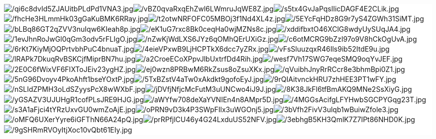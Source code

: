 <img src="https://image.tmdb.org/t/p/original/qi6c8dvId5ZJAUitbPLdPd1VNA3.jpg" alt="/qi6c8dvId5ZJAUitbPLdPd1VNA3.jpg" title="/qi6c8dvId5ZJAUitbPLdPd1VNA3.jpg"><img src="https://image.tmdb.org/t/p/original/vBZ0qvaRxqEhZwl6LWmruJqWE8Z.jpg" alt="/vBZ0qvaRxqEhZwl6LWmruJqWE8Z.jpg" title="/vBZ0qvaRxqEhZwl6LWmruJqWE8Z.jpg"><img src="https://image.tmdb.org/t/p/original/s5tx4GvJaPqslIicDAGF4E2CLik.jpg" alt="/s5tx4GvJaPqslIicDAGF4E2CLik.jpg" title="/s5tx4GvJaPqslIicDAGF4E2CLik.jpg"><img src="https://image.tmdb.org/t/p/original/fhcHe3HLmmHk03gGaKuBMK6RRay.jpg" alt="/fhcHe3HLmmHk03gGaKuBMK6RRay.jpg" title="/fhcHe3HLmmHk03gGaKuBMK6RRay.jpg"><img src="https://image.tmdb.org/t/p/original/t2otwNRFOFC05MBOj3f1Nd4XL4z.jpg" alt="/t2otwNRFOFC05MBOj3f1Nd4XL4z.jpg" title="/t2otwNRFOFC05MBOj3f1Nd4XL4z.jpg"><img src="https://image.tmdb.org/t/p/original/5EYcFqHDz8G9r7yS4ZGWh31SiMT.jpg" alt="/5EYcFqHDz8G9r7yS4ZGWh31SiMT.jpg" title="/5EYcFqHDz8G9r7yS4ZGWh31SiMT.jpg"><img src="https://image.tmdb.org/t/p/original/bLBq86GT2qZVV3nuIqw6KIeah8p.jpg" alt="/bLBq86GT2qZVV3nuIqw6KIeah8p.jpg" title="/bLBq86GT2qZVV3nuIqw6KIeah8p.jpg"><img src="https://image.tmdb.org/t/p/original/eK1uG7rxc8Bk0ceqHa0wjMZNs8c.jpg" alt="/eK1uG7rxc8Bk0ceqHa0wjMZNs8c.jpg" title="/eK1uG7rxc8Bk0ceqHa0wjMZNs8c.jpg"><img src="https://image.tmdb.org/t/p/original/xddifbxtO46XClG8wdyUySUqJA4.jpg" alt="/xddifbxtO46XClG8wdyUySUqJA4.jpg" title="/xddifbxtO46XClG8wdyUySUqJA4.jpg"><img src="https://image.tmdb.org/t/p/original/1evJhnRoJwGl0qGm3odv5rFLIgO.jpg" alt="/1evJhnRoJwGl0qGm3odv5rFLIgO.jpg" title="/1evJhnRoJwGl0qGm3odv5rFLIgO.jpg"><img src="https://image.tmdb.org/t/p/original/nZwKjWdLXS6JYz6qOMhQErUXiGz.jpg" alt="/nZwKjWdLXS6JYz6qOMhQErUXiGz.jpg" title="/nZwKjWdLXS6JYz6qOMhQErUXiGz.jpg"><img src="https://image.tmdb.org/t/p/original/c6otMCRG9bZzI97o9V8hCkOgUvA.jpg" alt="/c6otMCRG9bZzI97o9V8hCkOgUvA.jpg" title="/c6otMCRG9bZzI97o9V8hCkOgUvA.jpg"><img src="https://image.tmdb.org/t/p/original/6rKt7KiyMjOQPrtvbhPuC4bnuaT.jpg" alt="/6rKt7KiyMjOQPrtvbhPuC4bnuaT.jpg" title="/6rKt7KiyMjOQPrtvbhPuC4bnuaT.jpg"><img src="https://image.tmdb.org/t/p/original/4eieVPxwB9LjHCPTkX6dcc7yZRx.jpg" alt="/4eieVPxwB9LjHCPTkX6dcc7yZRx.jpg" title="/4eieVPxwB9LjHCPTkX6dcc7yZRx.jpg"><img src="https://image.tmdb.org/t/p/original/vFsSluuzqxR46Ils9ib52ItdE9u.jpg" alt="/vFsSluuzqxR46Ils9ib52ItdE9u.jpg" title="/vFsSluuzqxR46Ils9ib52ItdE9u.jpg"><img src="https://image.tmdb.org/t/p/original/lRAPk7DkuqRvBSKCjfMiprBN7hu.jpg" alt="/lRAPk7DkuqRvBSKCjfMiprBN7hu.jpg" title="/lRAPk7DkuqRvBSKCjfMiprBN7hu.jpg"><img src="https://image.tmdb.org/t/p/original/a2CroeECoXPpvJlbUxtrfDd4Rih.jpg" alt="/a2CroeECoXPpvJlbUxtrfDd4Rih.jpg" title="/a2CroeECoXPpvJlbUxtrfDd4Rih.jpg"><img src="https://image.tmdb.org/t/p/original/wesf7Vh17SWG7eqeSMQ9oqYvJEF.jpg" alt="/wesf7Vh17SWG7eqeSMQ9oqYvJEF.jpg" title="/wesf7Vh17SWG7eqeSMQ9oqYvJEF.jpg"><img src="https://image.tmdb.org/t/p/original/2E0C6fWixVF6FIXToJEiv23ygHZ.jpg" alt="/2E0C6fWixVF6FIXToJEiv23ygHZ.jpg" title="/2E0C6fWixVF6FIXToJEiv23ygHZ.jpg"><img src="https://image.tmdb.org/t/p/original/ej0wzn8PRBwM6RkZsus8oZsuXKx.jpg" alt="/ej0wzn8PRBwM6RkZsus8oZsuXKx.jpg" title="/ej0wzn8PRBwM6RkZsus8oZsuXKx.jpg"><img src="https://image.tmdb.org/t/p/original/qVuibhJnyRrRCcr8e3bhmBpi0Z1.jpg" alt="/qVuibhJnyRrRCcr8e3bhmBpi0Z1.jpg" title="/qVuibhJnyRrRCcr8e3bhmBpi0Z1.jpg"><img src="https://image.tmdb.org/t/p/original/5nG96Dvoyv4PkoAhft1bseYOxtP.jpg" alt="/5nG96Dvoyv4PkoAhft1bseYOxtP.jpg" title="/5nG96Dvoyv4PkoAhft1bseYOxtP.jpg"><img src="https://image.tmdb.org/t/p/original/5TxBZstV4aTw0xAkdkt9gofoEyJ.jpg" alt="/5TxBZstV4aTw0xAkdkt9gofoEyJ.jpg" title="/5TxBZstV4aTw0xAkdkt9gofoEyJ.jpg"><img src="https://image.tmdb.org/t/p/original/9rQIAitvnckHRU7zhHEE3PT1wFY.jpg" alt="/9rQIAitvnckHRU7zhHEE3PT1wFY.jpg" title="/9rQIAitvnckHRU7zhHEE3PT1wFY.jpg"><img src="https://image.tmdb.org/t/p/original/nSLIdZPMH3oLdSZyysPcX8wWXbF.jpg" alt="/nSLIdZPMH3oLdSZyysPcX8wWXbF.jpg" title="/nSLIdZPMH3oLdSZyysPcX8wWXbF.jpg"><img src="https://image.tmdb.org/t/p/original/jDVfjNfjcMcFutM3uUNCwo4iJ9J.jpg" alt="/jDVfjNfjcMcFutM3uUNCwo4iJ9J.jpg" title="/jDVfjNfjcMcFutM3uUNCwo4iJ9J.jpg"><img src="https://image.tmdb.org/t/p/original/8K38JkFl6tfBmAKQ9MNe2SsXiyG.jpg" alt="/8K38JkFl6tfBmAKQ9MNe2SsXiyG.jpg" title="/8K38JkFl6tfBmAKQ9MNe2SsXiyG.jpg"><img src="https://image.tmdb.org/t/p/original/yGSAZV3UJUHgR1cofPLsJRE9HJG.jpg" alt="/yGSAZV3UJUHgR1cofPLsJRE9HJG.jpg" title="/yGSAZV3UJUHgR1cofPLsJRE9HJG.jpg"><img src="https://image.tmdb.org/t/p/original/aWYfw708deXaYVNIEn4n8AMpr5D.jpg" alt="/aWYfw708deXaYVNIEn4n8AMpr5D.jpg" title="/aWYfw708deXaYVNIEn4n8AMpr5D.jpg"><img src="https://image.tmdb.org/t/p/original/4MGGsAcifgLFYHwbSGCPYGqg23T.jpg" alt="/4MGGsAcifgLFYHwbSGCPYGqg23T.jpg" title="/4MGGsAcifgLFYHwbSGCPYGqg23T.jpg"><img src="https://image.tmdb.org/t/p/original/s3A1aFjci4tYRzUxvGU0wmZoAjE.jpg" alt="/s3A1aFjci4tYRzUxvGU0wmZoAjE.jpg" title="/s3A1aFjci4tYRzUxvGU0wmZoAjE.jpg"><img src="https://image.tmdb.org/t/p/original/oPRN9vD3k4P3SWpFIlx3uWGOnj5.jpg" alt="/oPRN9vD3k4P3SWpFIlx3uWGOnj5.jpg" title="/oPRN9vD3k4P3SWpFIlx3uWGOnj5.jpg"><img src="https://image.tmdb.org/t/p/original/3bVfh2FivV3ulqb1wBuiwZfole3.jpg" alt="/3bVfh2FivV3ulqb1wBuiwZfole3.jpg" title="/3bVfh2FivV3ulqb1wBuiwZfole3.jpg"><img src="https://image.tmdb.org/t/p/original/oMFQ6UXerYyre6iGFThN66A24pQ.jpg" alt="/oMFQ6UXerYyre6iGFThN66A24pQ.jpg" title="/oMFQ6UXerYyre6iGFThN66A24pQ.jpg"><img src="https://image.tmdb.org/t/p/original/prRPfjlCU46y4G24LxduUS52NFV.jpg" alt="/prRPfjlCU46y4G24LxduUS52NFV.jpg" title="/prRPfjlCU46y4G24LxduUS52NFV.jpg"><img src="https://image.tmdb.org/t/p/original/3ebhgB5KH3QmlK7Z7IPt86NHD0K.jpg" alt="/3ebhgB5KH3QmlK7Z7IPt86NHD0K.jpg" title="/3ebhgB5KH3QmlK7Z7IPt86NHD0K.jpg"><img src="https://image.tmdb.org/t/p/original/9gSHRmRVOyItjXoc10vQbt61EIy.jpg" alt="/9gSHRmRVOyItjXoc10vQbt61EIy.jpg" title="/9gSHRmRVOyItjXoc10vQbt61EIy.jpg">